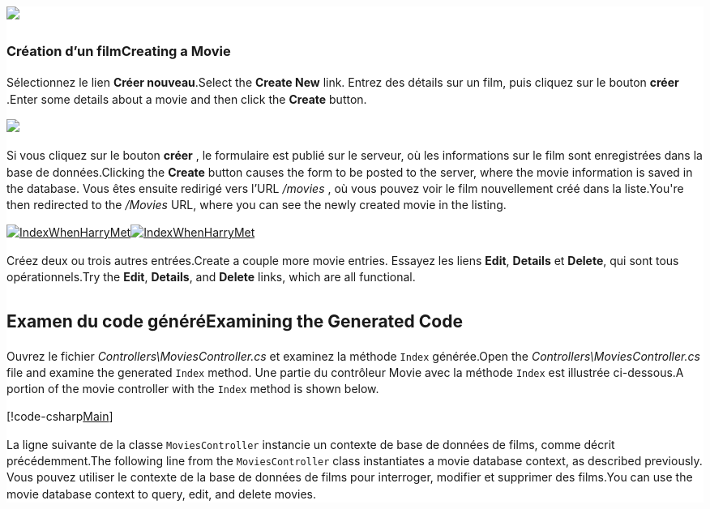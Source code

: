 ![](accessing-your-models-data-from-a-controller/_static/image5.png)

### <a name="creating-a-movie"></a><span data-ttu-id="50cd3-143">Création d’un film</span><span class="sxs-lookup"><span data-stu-id="50cd3-143">Creating a Movie</span></span>

<span data-ttu-id="50cd3-144">Sélectionnez le lien **Créer nouveau**.</span><span class="sxs-lookup"><span data-stu-id="50cd3-144">Select the **Create New** link.</span></span> <span data-ttu-id="50cd3-145">Entrez des détails sur un film, puis cliquez sur le bouton **créer** .</span><span class="sxs-lookup"><span data-stu-id="50cd3-145">Enter some details about a movie and then click the **Create** button.</span></span>

![](accessing-your-models-data-from-a-controller/_static/image6.png)

<span data-ttu-id="50cd3-146">Si vous cliquez sur le bouton **créer** , le formulaire est publié sur le serveur, où les informations sur le film sont enregistrées dans la base de données.</span><span class="sxs-lookup"><span data-stu-id="50cd3-146">Clicking the **Create** button causes the form to be posted to the server, where the movie information is saved in the database.</span></span> <span data-ttu-id="50cd3-147">Vous êtes ensuite redirigé vers l’URL */movies* , où vous pouvez voir le film nouvellement créé dans la liste.</span><span class="sxs-lookup"><span data-stu-id="50cd3-147">You're then redirected to the */Movies* URL, where you can see the newly created movie in the listing.</span></span>

<span data-ttu-id="50cd3-148">[![IndexWhenHarryMet](accessing-your-models-data-from-a-controller/_static/image8.png "IndexWhenHarryMet")](accessing-your-models-data-from-a-controller/_static/image7.png)</span><span class="sxs-lookup"><span data-stu-id="50cd3-148">[![IndexWhenHarryMet](accessing-your-models-data-from-a-controller/_static/image8.png "IndexWhenHarryMet")](accessing-your-models-data-from-a-controller/_static/image7.png)</span></span>

<span data-ttu-id="50cd3-149">Créez deux ou trois autres entrées.</span><span class="sxs-lookup"><span data-stu-id="50cd3-149">Create a couple more movie entries.</span></span> <span data-ttu-id="50cd3-150">Essayez les liens **Edit**, **Details** et **Delete**, qui sont tous opérationnels.</span><span class="sxs-lookup"><span data-stu-id="50cd3-150">Try the **Edit**, **Details**, and **Delete** links, which are all functional.</span></span>

## <a name="examining-the-generated-code"></a><span data-ttu-id="50cd3-151">Examen du code généré</span><span class="sxs-lookup"><span data-stu-id="50cd3-151">Examining the Generated Code</span></span>

<span data-ttu-id="50cd3-152">Ouvrez le fichier *Controllers\MoviesController.cs* et examinez la méthode `Index` générée.</span><span class="sxs-lookup"><span data-stu-id="50cd3-152">Open the *Controllers\MoviesController.cs* file and examine the generated `Index` method.</span></span> <span data-ttu-id="50cd3-153">Une partie du contrôleur Movie avec la méthode `Index` est illustrée ci-dessous.</span><span class="sxs-lookup"><span data-stu-id="50cd3-153">A portion of the movie controller with the `Index` method is shown below.</span></span>

[!code-csharp[Main](accessing-your-models-data-from-a-controller/samples/sample1.cs)]

<span data-ttu-id="50cd3-154">La ligne suivante de la classe `MoviesController` instancie un contexte de base de données de films, comme décrit précédemment.</span><span class="sxs-lookup"><span data-stu-id="50cd3-154">The following line from the `MoviesController` class instantiates a movie database context, as described previously.</span></span> <span data-ttu-id="50cd3-155">Vous pouvez utiliser le contexte de la base de données de films pour interroger, modifier et supprimer des films.</span><span class="sxs-lookup"><span data-stu-id="50cd3-155">You can use the movie database context to query, edit, and delete movies.</span></span>
